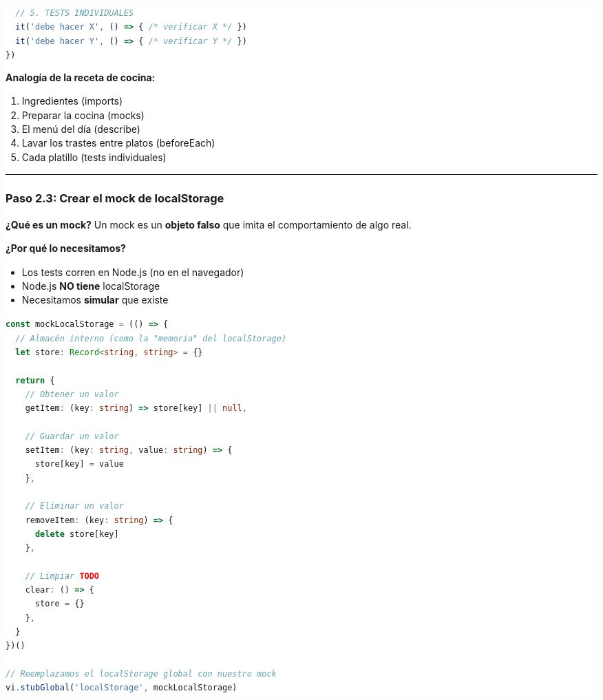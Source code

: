 ```typescript
  // 5. TESTS INDIVIDUALES
  it('debe hacer X', () => { /* verificar X */ })
  it('debe hacer Y', () => { /* verificar Y */ })
})
```

**Analogía de la receta de cocina:**
1. Ingredientes (imports)
2. Preparar la cocina (mocks)
3. El menú del día (describe)
4. Lavar los trastes entre platos (beforeEach)
5. Cada platillo (tests individuales)

---

### Paso 2.3: Crear el mock de localStorage

**¿Qué es un mock?**
Un mock es un **objeto falso** que imita el comportamiento de algo real.

**¿Por qué lo necesitamos?**
- Los tests corren en Node.js (no en el navegador)
- Node.js **NO tiene** localStorage
- Necesitamos **simular** que existe

```typescript
const mockLocalStorage = (() => {
  // Almacén interno (como la "memoria" del localStorage)
  let store: Record<string, string> = {}

  return {
    // Obtener un valor
    getItem: (key: string) => store[key] || null,

    // Guardar un valor
    setItem: (key: string, value: string) => {
      store[key] = value
    },

    // Eliminar un valor
    removeItem: (key: string) => {
      delete store[key]
    },

    // Limpiar TODO
    clear: () => {
      store = {}
    },
  }
})()

// Reemplazamos el localStorage global con nuestro mock
vi.stubGlobal('localStorage', mockLocalStorage)
```
